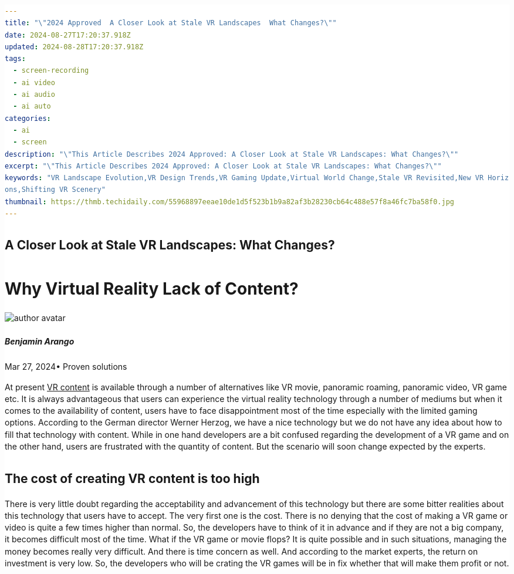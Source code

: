 ```yaml
---
title: "\"2024 Approved  A Closer Look at Stale VR Landscapes  What Changes?\""
date: 2024-08-27T17:20:37.918Z
updated: 2024-08-28T17:20:37.918Z
tags: 
  - screen-recording
  - ai video
  - ai audio
  - ai auto
categories: 
  - ai
  - screen
description: "\"This Article Describes 2024 Approved: A Closer Look at Stale VR Landscapes: What Changes?\""
excerpt: "\"This Article Describes 2024 Approved: A Closer Look at Stale VR Landscapes: What Changes?\""
keywords: "VR Landscape Evolution,VR Design Trends,VR Gaming Update,Virtual World Change,Stale VR Revisited,New VR Horizons,Shifting VR Scenery"
thumbnail: https://thmb.techidaily.com/55968897eeae10de1d5f523b1b9a82af3b28230cb64c488e57f8a46fc7ba58f0.jpg
---
```


## A Closer Look at Stale VR Landscapes: What Changes?

# Why Virtual Reality Lack of Content?

![author avatar](https://images.wondershare.com/filmora/article-images/benjamin-arango-author.jpg)

##### Benjamin Arango

 Mar 27, 2024• Proven solutions

 At present [VR content](https://tools.techidaily.com/wondershare/filmora/download/) is available through a number of alternatives like VR movie, panoramic roaming, panoramic video, VR game etc. It is always advantageous that users can experience the virtual reality technology through a number of mediums but when it comes to the availability of content, users have to face disappointment most of the time especially with the limited gaming options. According to the German director Werner Herzog, we have a nice technology but we do not have any idea about how to fill that technology with content. While in one hand developers are a bit confused regarding the development of a VR game and on the other hand, users are frustrated with the quantity of content. But the scenario will soon change expected by the experts.

## The cost of creating VR content is too high

 There is very little doubt regarding the acceptability and advancement of this technology but there are some bitter realities about this technology that users have to accept. The very first one is the cost. There is no denying that the cost of making a VR game or video is quite a few times higher than normal. So, the developers have to think of it in advance and if they are not a big company, it becomes difficult most of the time. What if the VR game or movie flops? It is quite possible and in such situations, managing the money becomes really very difficult. And there is time concern as well. And according to the market experts, the return on investment is very low. So, the developers who will be crating the VR games will be in fix whether that will make them profit or not.
